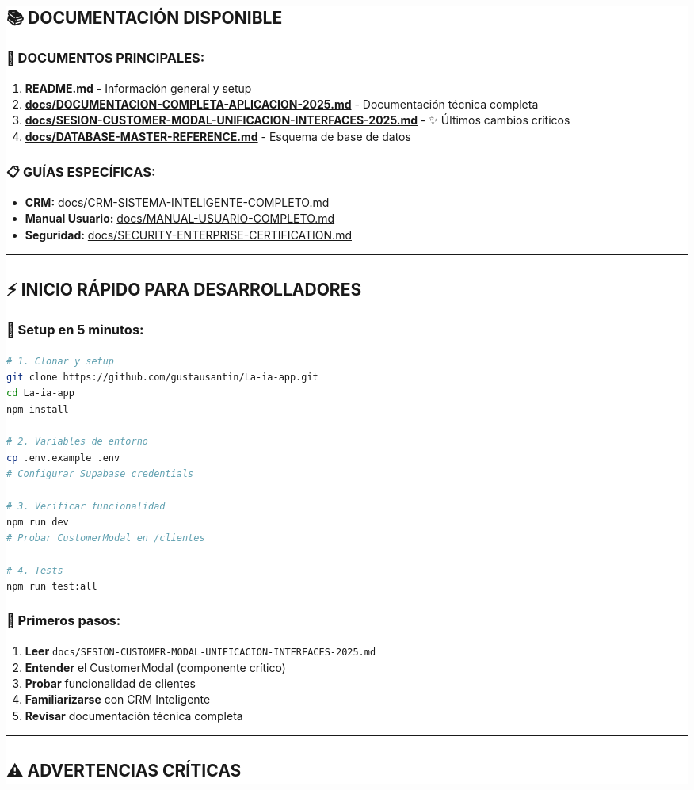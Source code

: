 ## 📚 **DOCUMENTACIÓN DISPONIBLE**

### **📖 DOCUMENTOS PRINCIPALES:**
1. **[README.md](../README.md)** - Información general y setup
2. **[docs/DOCUMENTACION-COMPLETA-APLICACION-2025.md](DOCUMENTACION-COMPLETA-APLICACION-2025.md)** - Documentación técnica completa
3. **[docs/SESION-CUSTOMER-MODAL-UNIFICACION-INTERFACES-2025.md](SESION-CUSTOMER-MODAL-UNIFICACION-INTERFACES-2025.md)** - ✨ Últimos cambios críticos
4. **[docs/DATABASE-MASTER-REFERENCE.md](DATABASE-MASTER-REFERENCE.md)** - Esquema de base de datos

### **📋 GUÍAS ESPECÍFICAS:**
- **CRM:** [docs/CRM-SISTEMA-INTELIGENTE-COMPLETO.md](CRM-SISTEMA-INTELIGENTE-COMPLETO.md)
- **Manual Usuario:** [docs/MANUAL-USUARIO-COMPLETO.md](MANUAL-USUARIO-COMPLETO.md)
- **Seguridad:** [docs/SECURITY-ENTERPRISE-CERTIFICATION.md](SECURITY-ENTERPRISE-CERTIFICATION.md)

---

## ⚡ **INICIO RÁPIDO PARA DESARROLLADORES**

### **🚀 Setup en 5 minutos:**
```bash
# 1. Clonar y setup
git clone https://github.com/gustausantin/La-ia-app.git
cd La-ia-app
npm install

# 2. Variables de entorno
cp .env.example .env
# Configurar Supabase credentials

# 3. Verificar funcionalidad
npm run dev
# Probar CustomerModal en /clientes

# 4. Tests
npm run test:all
```

### **🎯 Primeros pasos:**
1. **Leer** `docs/SESION-CUSTOMER-MODAL-UNIFICACION-INTERFACES-2025.md`
2. **Entender** el CustomerModal (componente crítico)
3. **Probar** funcionalidad de clientes
4. **Familiarizarse** con CRM Inteligente
5. **Revisar** documentación técnica completa

---

## ⚠️ **ADVERTENCIAS CRÍTICAS**
